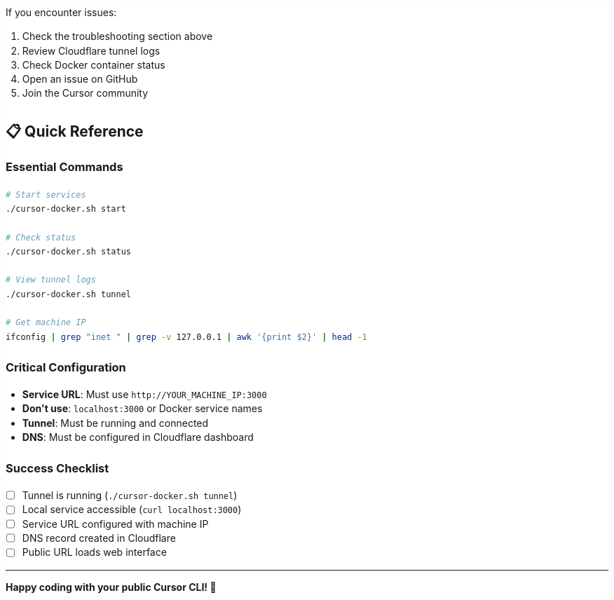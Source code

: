 If you encounter issues:

1. Check the troubleshooting section above
2. Review Cloudflare tunnel logs
3. Check Docker container status
4. Open an issue on GitHub
5. Join the Cursor community

## 📋 Quick Reference

### Essential Commands
```bash
# Start services
./cursor-docker.sh start

# Check status
./cursor-docker.sh status

# View tunnel logs
./cursor-docker.sh tunnel

# Get machine IP
ifconfig | grep "inet " | grep -v 127.0.0.1 | awk '{print $2}' | head -1
```

### Critical Configuration
- **Service URL**: Must use `http://YOUR_MACHINE_IP:3000`
- **Don't use**: `localhost:3000` or Docker service names
- **Tunnel**: Must be running and connected
- **DNS**: Must be configured in Cloudflare dashboard

### Success Checklist
- [ ] Tunnel is running (`./cursor-docker.sh tunnel`)
- [ ] Local service accessible (`curl localhost:3000`)
- [ ] Service URL configured with machine IP
- [ ] DNS record created in Cloudflare
- [ ] Public URL loads web interface

---

**Happy coding with your public Cursor CLI! 🚀**
